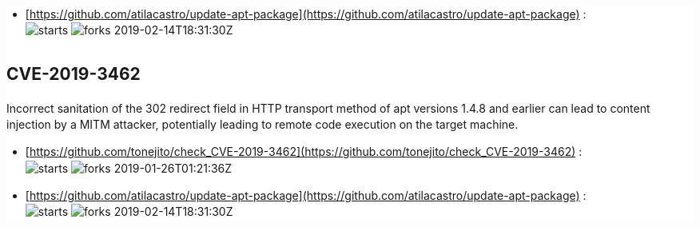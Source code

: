- [https://github.com/atilacastro/update-apt-package](https://github.com/atilacastro/update-apt-package) :  
![starts](https://img.shields.io/github/stars/atilacastro/update-apt-package.svg) 
![forks](https://img.shields.io/github/forks/atilacastro/update-apt-package.svg) 
2019-02-14T18:31:30Z

## CVE-2019-3462
 Incorrect sanitation of the 302 redirect field in HTTP transport method of apt versions 1.4.8 and earlier can lead to content injection by a MITM attacker, potentially leading to remote code execution on the target machine.

- [https://github.com/tonejito/check_CVE-2019-3462](https://github.com/tonejito/check_CVE-2019-3462) :  
![starts](https://img.shields.io/github/stars/tonejito/check_CVE-2019-3462.svg) 
![forks](https://img.shields.io/github/forks/tonejito/check_CVE-2019-3462.svg) 
2019-01-26T01:21:36Z

- [https://github.com/atilacastro/update-apt-package](https://github.com/atilacastro/update-apt-package) :  
![starts](https://img.shields.io/github/stars/atilacastro/update-apt-package.svg) 
![forks](https://img.shields.io/github/forks/atilacastro/update-apt-package.svg) 
2019-02-14T18:31:30Z

